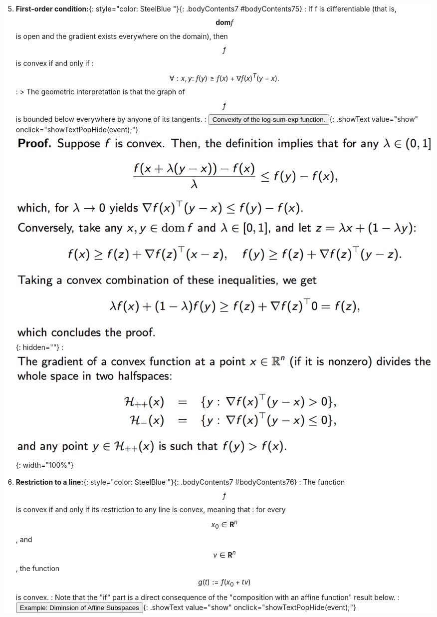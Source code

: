5. **First-order condition:**{: style="color: SteelBlue  "}{: .bodyContents7 #bodyContents75}
    :   If f is differentiable (that is, $$\mathbf{dom} f$$ is open and the gradient exists everywhere on the domain), then $$f$$ is convex if and only if
    :   $$ \forall : x, y : \: f(y) \ge f(x) + \nabla f(x)^T(y-x) .$$
    :   > The geometric interpretation is that the graph of $$f$$ is bounded below everywhere by anyone of its tangents.
    :   <button>Convexity of the log-sum-exp function.</button>{: .showText value="show"
     onclick="showTextPopHide(event);"}
    ![img](/main_files/conv_opt/3/3.1/15.png){: hidden=""}
    :   ![img](/main_files/conv_opt/3/3.1/16.png){: width="100%"}

6. **Restriction to a line:**{: style="color: SteelBlue  "}{: .bodyContents7 #bodyContents76}
    :   The function $$f$$ is convex if and only if its restriction to any line is convex, meaning that 
    :   for every $$x_0 \in \mathbf{R}^n$$, and $$v \in \mathbf{R}^n$$, the function $$g(t) := f(x_0+tv)$$ is convex. 
    :   Note that the "if" part is a direct consequence of the "composition with an affine function" result below.
    :   <button>Example: Diminsion of Affine Subspaces</button>{: .showText value="show"
     onclick="showTextPopHide(event);"}